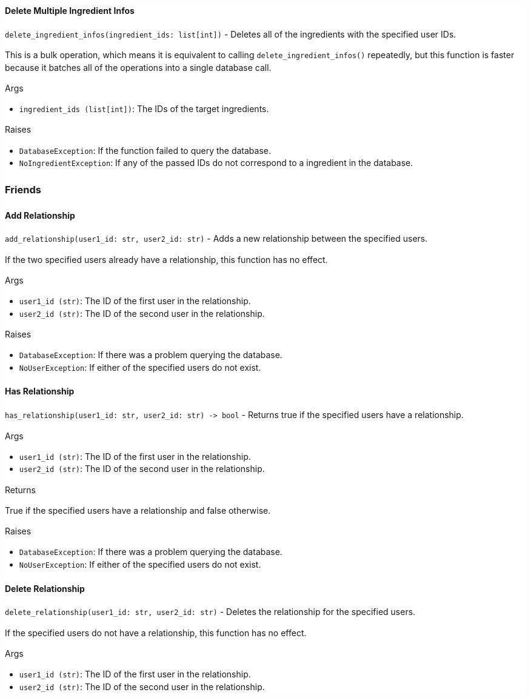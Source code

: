 #### Delete Multiple Ingredient Infos
`delete_ingredient_infos(ingredient_ids: list[int])` - Deletes all of the ingredients with the specified user IDs.

This is a bulk operation, which means it is equivalent to calling `delete_ingredient_infos()` repeatedly, but this function is faster because it batches all of the operations into a single database call.

Args
- `ingredient_ids (list[int])`: The IDs of the target ingredients.

Raises
- `DatabaseException`: If the function failed to query the database.
- `NoIngredientException`: If any of the passed IDs do not correspond to a ingredient in the database.

### Friends
#### Add Relationship
`add_relationship(user1_id: str, user2_id: str)` - Adds a new relationship between the specified users.

If the two specified users already have a relationship, this function has no effect.

Args
- `user1_id (str)`: The ID of the first user in the relationship.
- `user2_id (str)`: The ID of the second user in the relationship.

Raises
- `DatabaseException`: If there was a problem querying the database.
- `NoUserException`: If either of the specified users do not exist.

#### Has Relationship
`has_relationship(user1_id: str, user2_id: str) -> bool` - Returns true if the specified users have a relationship.

Args
- `user1_id (str)`: The ID of the first user in the relationship.
- `user2_id (str)`: The ID of the second user in the relationship.

Returns

True if the specified users have a relationship and false otherwise.

Raises
- `DatabaseException`: If there was a problem querying the database.
- `NoUserException`: If either of the specified users do not exist.

#### Delete Relationship
`delete_relationship(user1_id: str, user2_id: str)` - Deletes the relationship for the specified users.

If the specified users do not have a relationship, this function has no effect.

Args
- `user1_id (str)`: The ID of the first user in the relationship.
- `user2_id (str)`: The ID of the second user in the relationship.
